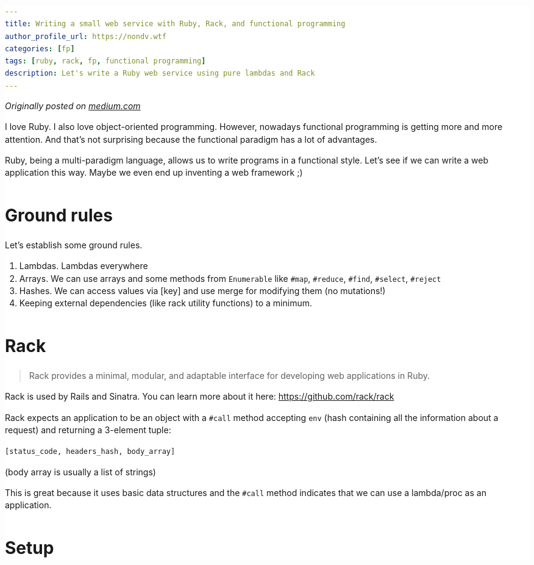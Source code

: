 ```yaml
---
title: Writing a small web service with Ruby, Rack, and functional programming
author_profile_url: https://nondv.wtf
categories: [fp]
tags: [ruby, rack, fp, functional programming]
description: Let's write a Ruby web service using pure lambdas and Rack
---
```


*Originally posted on [medium.com](https://levelup.gitconnected.com/writing-a-small-web-service-with-ruby-rack-and-functional-programming-a16f802a19c0)*

I love Ruby. I also love object-oriented programming. However, nowadays
functional programming is getting more and more attention. And that’s not
surprising because the functional paradigm has a lot of advantages.

Ruby, being a multi-paradigm language, allows us to write programs in a
functional style. Let’s see if we can write a web application this way. Maybe we
even end up inventing a web framework ;)



# Ground rules

Let’s establish some ground rules.

1. Lambdas. Lambdas everywhere
2. Arrays. We can use arrays and some methods from `Enumerable` like `#map`,
   `#reduce`, `#find`, `#select`, `#reject`
3. Hashes. We can access values via [key] and use merge for modifying them
   (no mutations!)
4. Keeping external dependencies (like rack utility functions) to a minimum.

# Rack

> Rack provides a minimal, modular, and adaptable interface for developing web
> applications in Ruby.

Rack is used by Rails and Sinatra. You can learn more about it here:
https://github.com/rack/rack

Rack expects an application to be an object with a `#call` method accepting `env`
(hash containing all the information about a request) and returning a 3-element
tuple:

`[status_code, headers_hash, body_array]`

(body array is usually a list of strings)

This is great because it uses basic data structures and the `#call` method
indicates that we can use a lambda/proc as an application.

# Setup
